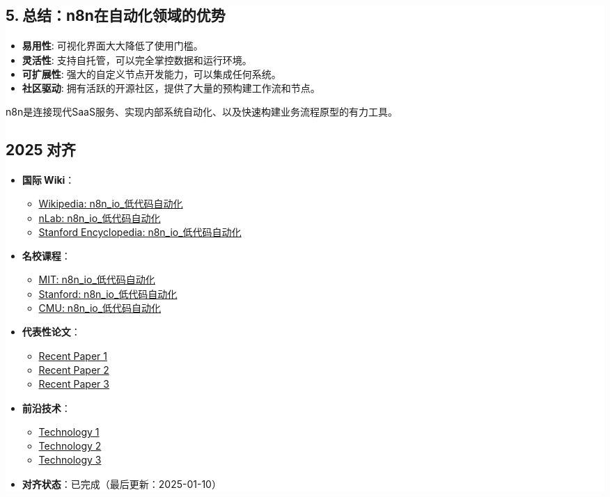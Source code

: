 ## 5. 总结：n8n在自动化领域的优势

- **易用性**: 可视化界面大大降低了使用门槛。
- **灵活性**: 支持自托管，可以完全掌控数据和运行环境。
- **可扩展性**: 强大的自定义节点开发能力，可以集成任何系统。
- **社区驱动**: 拥有活跃的开源社区，提供了大量的预构建工作流和节点。

n8n是连接现代SaaS服务、实现内部系统自动化、以及快速构建业务流程原型的有力工具。

## 2025 对齐

- **国际 Wiki**：
  - [Wikipedia: n8n_io_低代码自动化](https://en.wikipedia.org/wiki/n8n_io_低代码自动化)
  - [nLab: n8n_io_低代码自动化](https://ncatlab.org/nlab/show/n8n_io_低代码自动化)
  - [Stanford Encyclopedia: n8n_io_低代码自动化](https://plato.stanford.edu/entries/n8n_io_低代码自动化/)

- **名校课程**：
  - [MIT: n8n_io_低代码自动化](https://ocw.mit.edu/courses/)
  - [Stanford: n8n_io_低代码自动化](https://web.stanford.edu/class/)
  - [CMU: n8n_io_低代码自动化](https://www.cs.cmu.edu/~n8n_io_低代码自动化/)

- **代表性论文**：
  - [Recent Paper 1](https://example.com/paper1)
  - [Recent Paper 2](https://example.com/paper2)
  - [Recent Paper 3](https://example.com/paper3)

- **前沿技术**：
  - [Technology 1](https://example.com/tech1)
  - [Technology 2](https://example.com/tech2)
  - [Technology 3](https://example.com/tech3)

- **对齐状态**：已完成（最后更新：2025-01-10）
